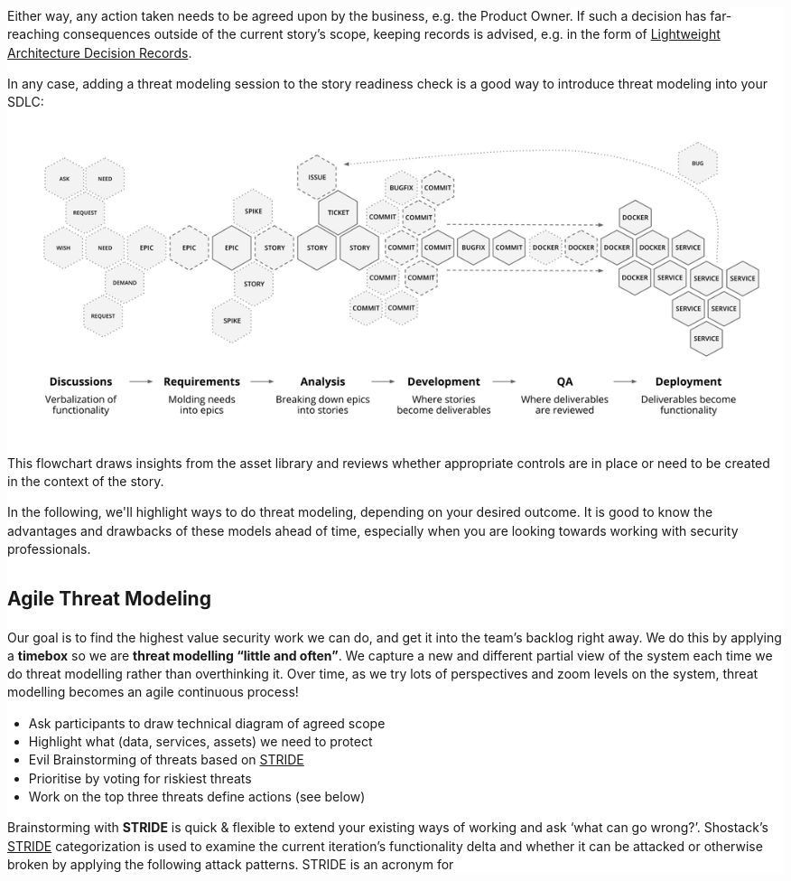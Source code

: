 Either way, any action taken needs to be agreed upon by the business, e.g. the Product Owner. If such a decision has far-reaching consequences outside of the current story’s scope, keeping records is advised, e.g. in the form of [Lightweight Architecture Decision Records](https://www.thoughtworks.com/radar/techniques/lightweight-architecture-decision-records).

In any case, adding a threat modeling session to the story readiness check is a good way to introduce threat modeling into your SDLC:

![Path to Production](/assets/images/path-to-production.svg)

This flowchart draws insights from the asset library and reviews whether appropriate controls are in place or need to be created in the context of the story.

In the following, we'll highlight ways to do threat modeling, depending on your desired outcome. It is good to know the advantages and drawbacks of these models ahead of time, especially when you are looking towards working with security professionals.

## Agile Threat Modeling

Our goal is to find the highest value security work we can do, and get it into the team’s backlog right away. We do this by applying a **timebox** so we are **threat modelling “little and often”**. We capture a new and different partial view of the system each time we do threat modelling rather than overthinking it. Over time, as we try lots of perspectives and zoom levels on the system, threat modelling becomes an agile continuous process!


*   Ask participants to draw technical diagram of agreed scope
*   Highlight what (data, services, assets) we need to protect
*   Evil Brainstorming of threats based on [STRIDE](https://docs.microsoft.com/en-us/previous-versions/commerce-server/ee823878(v=cs.20))
*   Prioritise by voting for riskiest threats
*   Work on the top three threats define actions (see below)

Brainstorming with **STRIDE** is quick & flexible to extend your existing ways of working and ask ‘what can go wrong?’. Shostack’s [STRIDE](https://docs.microsoft.com/en-us/previous-versions/commerce-server/ee823878(v=cs.20)) categorization is used to examine the current iteration’s functionality delta and whether it can be attacked or otherwise broken by applying the following attack patterns. STRIDE is an acronym for
